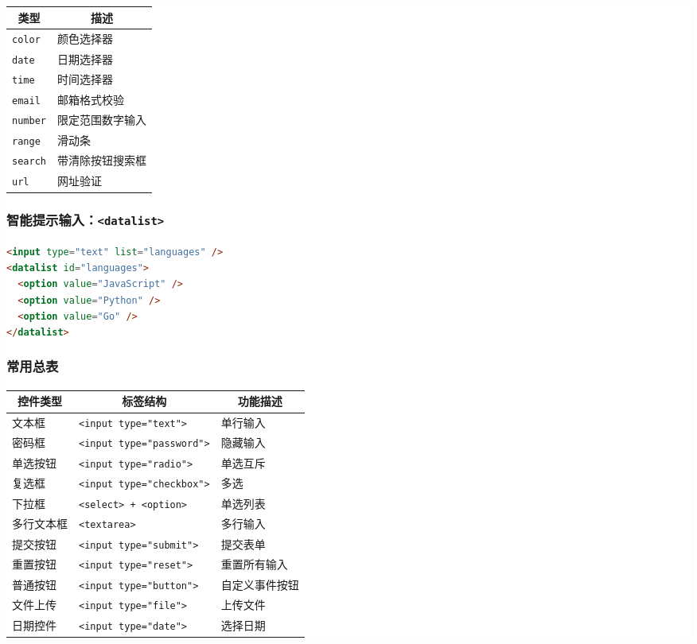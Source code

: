 | 类型     | 描述             |
| -------- | ---------------- |
| `color`  | 颜色选择器       |
| `date`   | 日期选择器       |
| `time`   | 时间选择器       |
| `email`  | 邮箱格式校验     |
| `number` | 限定范围数字输入 |
| `range`  | 滑动条           |
| `search` | 带清除按钮搜索框 |
| `url`    | 网址验证         |

### 智能提示输入：`<datalist>`

```html
<input type="text" list="languages" />
<datalist id="languages">
  <option value="JavaScript" />
  <option value="Python" />
  <option value="Go" />
</datalist>

```



### 常用总表

| 控件类型   | 标签结构                  | 功能描述       |
| ---------- | ------------------------- | -------------- |
| 文本框     | `<input type="text">`     | 单行输入       |
| 密码框     | `<input type="password">` | 隐藏输入       |
| 单选按钮   | `<input type="radio">`    | 单选互斥       |
| 复选框     | `<input type="checkbox">` | 多选           |
| 下拉框     | `<select> + <option>`     | 单选列表       |
| 多行文本框 | `<textarea>`              | 多行输入       |
| 提交按钮   | `<input type="submit">`   | 提交表单       |
| 重置按钮   | `<input type="reset">`    | 重置所有输入   |
| 普通按钮   | `<input type="button">`   | 自定义事件按钮 |
| 文件上传   | `<input type="file">`     | 上传文件       |
| 日期控件   | `<input type="date">`     | 选择日期       |
